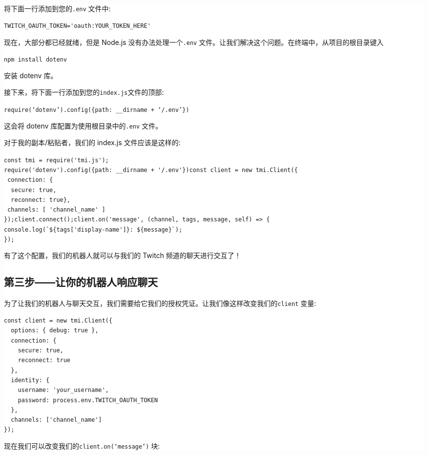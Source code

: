 将下面一行添加到您的`.env` 文件中:

```
TWITCH_OAUTH_TOKEN='oauth:YOUR_TOKEN_HERE'
```

现在，大部分都已经就绪，但是 Node.js 没有办法处理一个`.env` 文件。让我们解决这个问题。在终端中，从项目的根目录键入

```
npm install dotenv
```

安装 dotenv 库。

接下来，将下面一行添加到您的`index.js`文件的顶部:

```
require(‘dotenv’).config({path: __dirname + ‘/.env’})
```

这会将 dotenv 库配置为使用根目录中的`.env` 文件。

对于我的副本/粘贴者，我们的 index.js 文件应该是这样的:

```
const tmi = require('tmi.js');
require('dotenv').config({path: __dirname + '/.env'})const client = new tmi.Client({
 connection: {
  secure: true,
  reconnect: true},
 channels: [ 'channel_name' ]
});client.connect();client.on('message', (channel, tags, message, self) => {
console.log(`${tags['display-name']}: ${message}`);
});
```

有了这个配置，我们的机器人就可以与我们的 Twitch 频道的聊天进行交互了！

## 第三步——让你的机器人响应聊天

为了让我们的机器人与聊天交互，我们需要给它我们的授权凭证。让我们像这样改变我们的`client` 变量:

```
const client = new tmi.Client({
  options: { debug: true },
  connection: {
    secure: true,
    reconnect: true
  },
  identity: {
    username: 'your_username',
    password: process.env.TWITCH_OAUTH_TOKEN
  },
  channels: ['channel_name']
});
```

现在我们可以改变我们的`client.on(‘message’)` 块:
